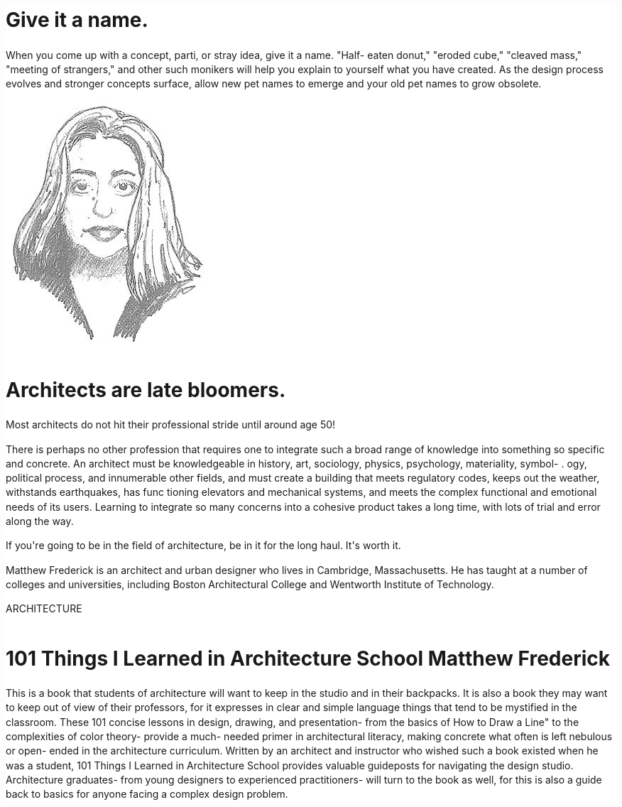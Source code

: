 # Give it a name.

When you come up with a concept, parti, or stray idea, give it a name. "Half- eaten donut," "eroded cube," "cleaved mass," "meeting of strangers," and other such monikers will help you explain to yourself what you have created. As the design process evolves and stronger concepts surface, allow new pet names to emerge and your old pet names to grow obsolete.

![](images/a9e8c110af107d30865c8093dd9aa962ed4399cae38df91997030474368f190b.jpg)

# Architects are late bloomers.

Most architects do not hit their professional stride until around age 50!

There is perhaps no other profession that requires one to integrate such a broad range of knowledge into something so specific and concrete. An architect must be knowledgeable in history, art, sociology, physics, psychology, materiality, symbol- . ogy, political process, and innumerable other fields, and must create a building that meets regulatory codes, keeps out the weather, withstands earthquakes, has func tioning elevators and mechanical systems, and meets the complex functional and emotional needs of its users. Learning to integrate so many concerns into a cohesive product takes a long time, with lots of trial and error along the way.

If you're going to be in the field of architecture, be in it for the long haul. It's worth it.

Matthew Frederick is an architect and urban designer who lives in Cambridge, Massachusetts. He has taught at a number of colleges and universities, including Boston Architectural College and Wentworth Institute of Technology.

ARCHITECTURE

# 101 Things I Learned in Architecture School Matthew Frederick

This is a book that students of architecture will want to keep in the studio and in their backpacks. It is also a book they may want to keep out of view of their professors, for it expresses in clear and simple language things that tend to be mystified in the classroom. These 101 concise lessons in design, drawing, and presentation- from the basics of How to Draw a Line" to the complexities of color theory- provide a much- needed primer in architectural literacy, making concrete what often is left nebulous or open- ended in the architecture curriculum. Written by an architect and instructor who wished such a book existed when he was a student, 101 Things I Learned in Architecture School provides valuable guideposts for navigating the design studio. Architecture graduates- from young designers to experienced practitioners- will turn to the book as well, for this is also a guide back to basics for anyone facing a complex design problem.
